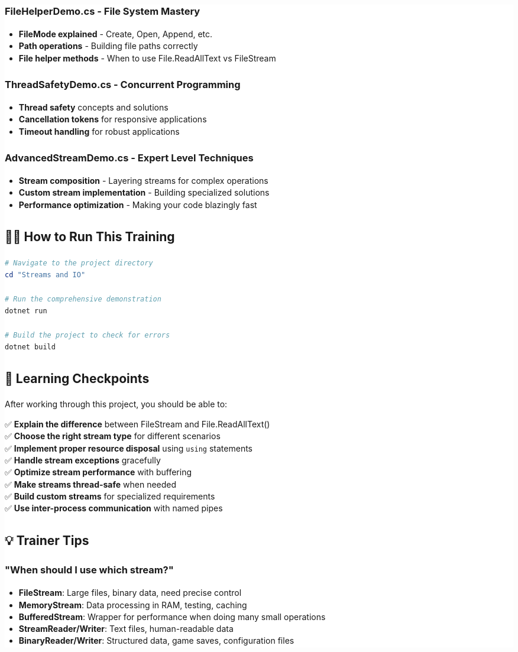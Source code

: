 ### **FileHelperDemo.cs** - File System Mastery
- **FileMode explained** - Create, Open, Append, etc.
- **Path operations** - Building file paths correctly
- **File helper methods** - When to use File.ReadAllText vs FileStream

### **ThreadSafetyDemo.cs** - Concurrent Programming
- **Thread safety** concepts and solutions
- **Cancellation tokens** for responsive applications
- **Timeout handling** for robust applications

### **AdvancedStreamDemo.cs** - Expert Level Techniques
- **Stream composition** - Layering streams for complex operations
- **Custom stream implementation** - Building specialized solutions
- **Performance optimization** - Making your code blazingly fast

## 🏃‍♂️ **How to Run This Training**

```powershell
# Navigate to the project directory
cd "Streams and IO"

# Run the comprehensive demonstration
dotnet run

# Build the project to check for errors
dotnet build
```

## 🎯 **Learning Checkpoints**

After working through this project, you should be able to:

✅ **Explain the difference** between FileStream and File.ReadAllText()  
✅ **Choose the right stream type** for different scenarios  
✅ **Implement proper resource disposal** using `using` statements  
✅ **Handle stream exceptions** gracefully  
✅ **Optimize stream performance** with buffering  
✅ **Make streams thread-safe** when needed  
✅ **Build custom streams** for specialized requirements  
✅ **Use inter-process communication** with named pipes  

## 💡 **Trainer Tips**

### **"When should I use which stream?"**
- **FileStream**: Large files, binary data, need precise control
- **MemoryStream**: Data processing in RAM, testing, caching
- **BufferedStream**: Wrapper for performance when doing many small operations
- **StreamReader/Writer**: Text files, human-readable data
- **BinaryReader/Writer**: Structured data, game saves, configuration files
